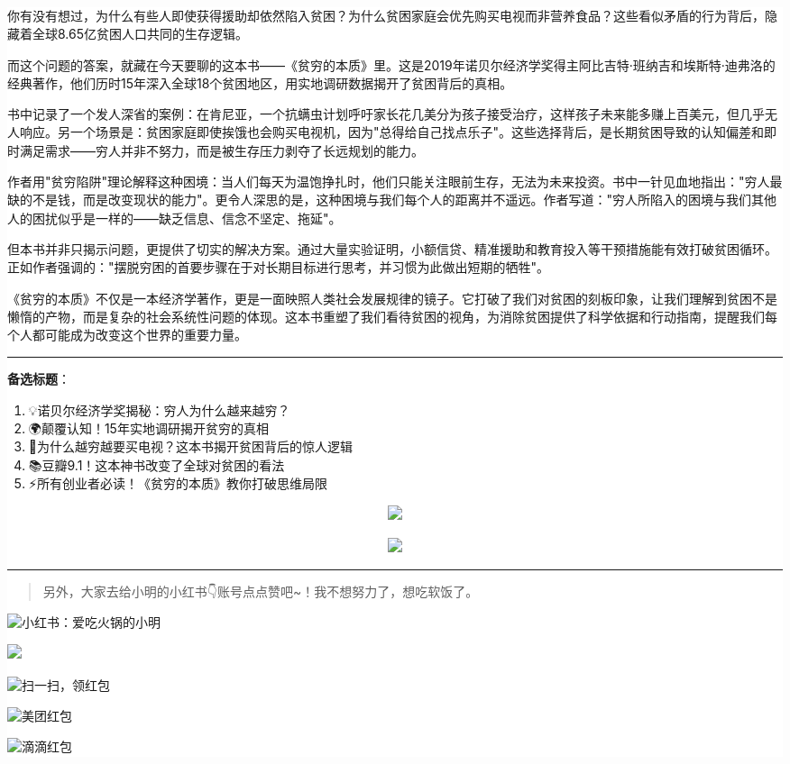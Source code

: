 
你有没有想过，为什么有些人即使获得援助却依然陷入贫困？为什么贫困家庭会优先购买电视而非营养食品？这些看似矛盾的行为背后，隐藏着全球8.65亿贫困人口共同的生存逻辑。

而这个问题的答案，就藏在今天要聊的这本书——《贫穷的本质》里。这是2019年诺贝尔经济学奖得主阿比吉特·班纳吉和埃斯特·迪弗洛的经典著作，他们历时15年深入全球18个贫困地区，用实地调研数据揭开了贫困背后的真相。

书中记录了一个发人深省的案例：在肯尼亚，一个抗螨虫计划呼吁家长花几美分为孩子接受治疗，这样孩子未来能多赚上百美元，但几乎无人响应。另一个场景是：贫困家庭即使挨饿也会购买电视机，因为"总得给自己找点乐子"。这些选择背后，是长期贫困导致的认知偏差和即时满足需求——穷人并非不努力，而是被生存压力剥夺了长远规划的能力。

作者用"贫穷陷阱"理论解释这种困境：当人们每天为温饱挣扎时，他们只能关注眼前生存，无法为未来投资。书中一针见血地指出："穷人最缺的不是钱，而是改变现状的能力"。更令人深思的是，这种困境与我们每个人的距离并不遥远。作者写道："穷人所陷入的困境与我们其他人的困扰似乎是一样的——缺乏信息、信念不坚定、拖延"。

但本书并非只揭示问题，更提供了切实的解决方案。通过大量实验证明，小额信贷、精准援助和教育投入等干预措施能有效打破贫困循环。正如作者强调的："摆脱穷困的首要步骤在于对长期目标进行思考，并习惯为此做出短期的牺牲"。

《贫穷的本质》不仅是一本经济学著作，更是一面映照人类社会发展规律的镜子。它打破了我们对贫困的刻板印象，让我们理解到贫困不是懒惰的产物，而是复杂的社会系统性问题的体现。这本书重塑了我们看待贫困的视角，为消除贫困提供了科学依据和行动指南，提醒我们每个人都可能成为改变这个世界的重要力量。

---
**备选标题**：
1. 💡诺贝尔经济学奖揭秘：穷人为什么越来越穷？
2. 🌍颠覆认知！15年实地调研揭开贫穷的真相
3. 🤯为什么越穷越要买电视？这本书揭开贫困背后的惊人逻辑
4. 📚豆瓣9.1！这本神书改变了全球对贫困的看法
5. ⚡️所有创业者必读！《贫穷的本质》教你打破思维局限



<p align="center" id='30讲自动化办公-banner'>
    <a target="_blank" href='https://www.python-office.com/video/video.html'>
    <img src="https://website-python-1300615378.cos.ap-nanjing.myqcloud.com/%E5%BC%95%E5%AF%BC%E8%B6%85%E9%93%BE%E6%8E%A5%2Fauto-work.jpg" width="100%"/>
    </a>   
</p>

<p align="center" id='15讲入门-banner'>
    <a target="_blank" href='http://www.python-office.com/course-002/15-Python/15-Python.html'>
    <img src="https://website-python-1300615378.cos.ap-nanjing.myqcloud.com/course/15%E8%AE%B2%E5%85%A5%E9%97%A8-%E6%A8%AA.jpg" width="100%"/>
    </a>   
</p>


---

> 另外，大家去给小明的小红书👇账号点点赞吧~！我不想努力了，想吃软饭了。

![小红书：爱吃火锅的小明](https://raw.gitcode.com/user-images/assets/5027920/24fb7a85-b1f1-43ab-a208-7ebf008933b2/image.png 'image.png')


![](https://cos.python-office.com/ads/gzh/sub-py.jpg)

![扫一扫，领红包](https://raw.gitcode.com/user-images/assets/5027920/84b09492-5f26-4c39-8e30-f056839d1993/6152d8017a3595256e51cbd9e08e148b.png '6152d8017a3595256e51cbd9e08e148b.png')
  

![美团红包](https://raw.gitcode.com/user-images/assets/5027920/6aa9a60e-bb4a-423c-a75d-cbd6ecf6f370/4dbea2fec93c415c75311666f19a1022.jpg '4dbea2fec93c415c75311666f19a1022.jpg')

![滴滴红包](https://raw.gitcode.com/user-images/assets/5027920/d79c7834-a008-4512-a8ca-88a0b5a990a5/c14141a45d3b671ae94a11bd0556d1dc.jpg 'c14141a45d3b671ae94a11bd0556d1dc.jpg')

